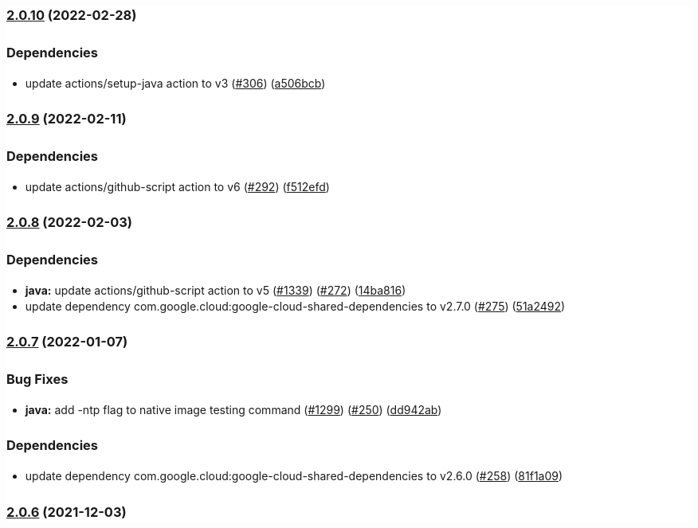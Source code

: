 ### [2.0.10](https://github.com/googleapis/java-retail/compare/v2.0.9...v2.0.10) (2022-02-28)


### Dependencies

* update actions/setup-java action to v3 ([#306](https://github.com/googleapis/java-retail/issues/306)) ([a506bcb](https://github.com/googleapis/java-retail/commit/a506bcbf4d982ef35be1f0914c9cce46c441cbe8))

### [2.0.9](https://github.com/googleapis/java-retail/compare/v2.0.8...v2.0.9) (2022-02-11)


### Dependencies

* update actions/github-script action to v6 ([#292](https://github.com/googleapis/java-retail/issues/292)) ([f512efd](https://github.com/googleapis/java-retail/commit/f512efd91cf6cfece63a2bfbcdfcdcb6fb68c1db))

### [2.0.8](https://github.com/googleapis/java-retail/compare/v2.0.7...v2.0.8) (2022-02-03)


### Dependencies

* **java:** update actions/github-script action to v5 ([#1339](https://github.com/googleapis/java-retail/issues/1339)) ([#272](https://github.com/googleapis/java-retail/issues/272)) ([14ba816](https://github.com/googleapis/java-retail/commit/14ba816df244116263397c8da9b2a18b4c7f43d3))
* update dependency com.google.cloud:google-cloud-shared-dependencies to v2.7.0 ([#275](https://github.com/googleapis/java-retail/issues/275)) ([51a2492](https://github.com/googleapis/java-retail/commit/51a2492e4b862af408999ff5473984299e0b68a1))

### [2.0.7](https://www.github.com/googleapis/java-retail/compare/v2.0.6...v2.0.7) (2022-01-07)


### Bug Fixes

* **java:** add -ntp flag to native image testing command ([#1299](https://www.github.com/googleapis/java-retail/issues/1299)) ([#250](https://www.github.com/googleapis/java-retail/issues/250)) ([dd942ab](https://www.github.com/googleapis/java-retail/commit/dd942ab9d8efd582f5c83c259c5ca6e0225c88a5))


### Dependencies

* update dependency com.google.cloud:google-cloud-shared-dependencies to v2.6.0 ([#258](https://www.github.com/googleapis/java-retail/issues/258)) ([81f1a09](https://www.github.com/googleapis/java-retail/commit/81f1a0936e779e67d39aa4d68f19b99bea90a819))

### [2.0.6](https://www.github.com/googleapis/java-retail/compare/v2.0.5...v2.0.6) (2021-12-03)
